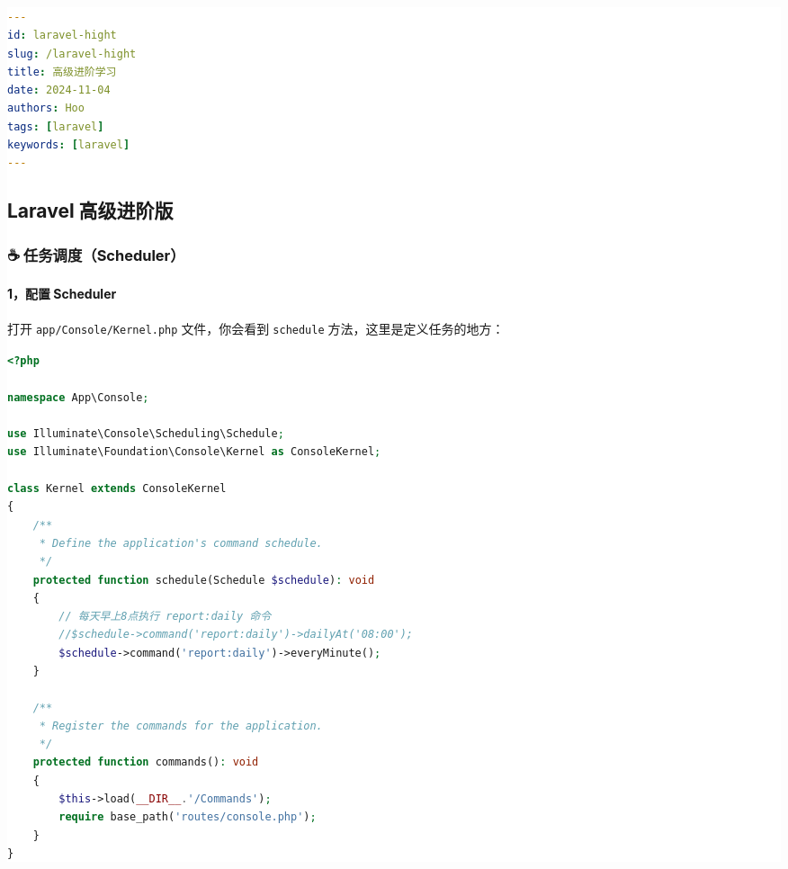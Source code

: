 ```yaml
---
id: laravel-hight
slug: /laravel-hight
title: 高级进阶学习
date: 2024-11-04
authors: Hoo
tags: [laravel]
keywords: [laravel]
---
```




## Laravel 高级进阶版





### ☕ 任务调度（Scheduler）

#### 1，配置 Scheduler

打开 `app/Console/Kernel.php` 文件，你会看到 `schedule` 方法，这里是定义任务的地方：

```php
<?php

namespace App\Console;

use Illuminate\Console\Scheduling\Schedule;
use Illuminate\Foundation\Console\Kernel as ConsoleKernel;

class Kernel extends ConsoleKernel
{
    /**
     * Define the application's command schedule.
     */
    protected function schedule(Schedule $schedule): void
    {
        // 每天早上8点执行 report:daily 命令
        //$schedule->command('report:daily')->dailyAt('08:00');
        $schedule->command('report:daily')->everyMinute();
    }

    /**
     * Register the commands for the application.
     */
    protected function commands(): void
    {
        $this->load(__DIR__.'/Commands');
        require base_path('routes/console.php');
    }
}
```
